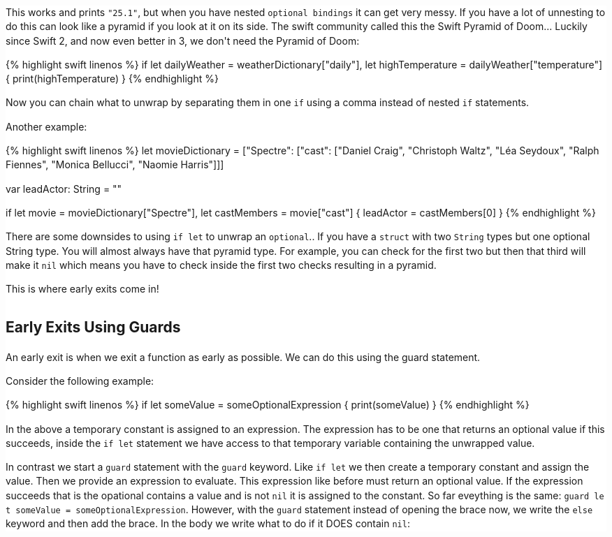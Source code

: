 This works and prints `"25.1"`, but when you have nested `optional bindings` it can get very messy. If you have a lot of unnesting to do this can look like a pyramid if you look at it on its side. The swift community called this the Swift Pyramid of Doom... Luckily since Swift 2, and now even better in 3, we don't need the Pyramid of Doom:

{% highlight swift linenos %}
if let dailyWeather = weatherDictionary["daily"], let highTemperature = dailyWeather["temperature"] {
  print(highTemperature)
}
{% endhighlight %}

Now you can chain what to unwrap by separating them in one `if` using a comma instead of nested `if` statements. 

Another example:

{% highlight swift linenos %}
let movieDictionary = ["Spectre": ["cast": ["Daniel Craig", "Christoph Waltz", "Léa Seydoux", "Ralph Fiennes", "Monica Bellucci", "Naomie Harris"]]]

var leadActor: String = ""

if let movie = movieDictionary["Spectre"], let castMembers = movie["cast"] {
  leadActor = castMembers[0]
}
{% endhighlight %}

There are some downsides to using `if let` to unwrap an `optional`.. If you have a `struct` with two `String` types but one optional String type. You will almost always have that pyramid type. For example, you can check for the first two but then that third will make it `nil` which means you have to check inside the first two checks resulting in a pyramid.

This is where early exits come in!

## Early Exits Using Guards

An early exit is when we exit a function as early as possible. We can do this using the guard statement.

Consider the following example:

{% highlight swift linenos %}
if let someValue = someOptionalExpression {
  print(someValue)
}
{% endhighlight %}

In the above a temporary constant is assigned to an expression. The expression has to be one that returns an optional value if this succeeds, inside the `if let` statement we have access to that temporary variable containing the unwrapped value.

In contrast we start a `guard` statement with the `guard` keyword. Like `if let` we then create a temporary constant and assign the value. Then we provide an expression to evaluate. This expression like before must return an optional value. If the expression succeeds that is the opational contains a value and is not `nil` it is assigned to the constant. So far eveything is the same: `guard let someValue = someOptionalExpression`. However, with the `guard` statement instead of opening the brace now, we write the `else` keyword and then add the brace. In the body we write what to do if it DOES contain `nil`:

